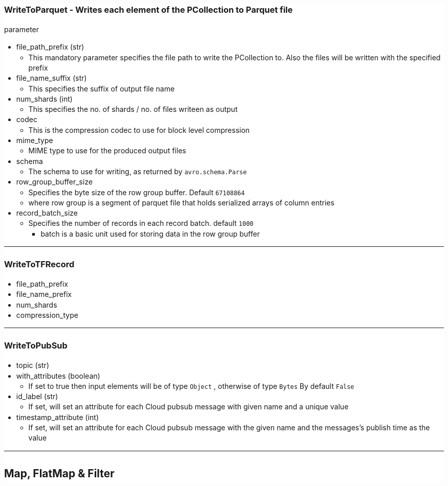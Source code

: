 
### WriteToParquet - Writes each element of the PCollection to Parquet file

parameter

- file_path_prefix (str)
    - This mandatory parameter specifies the file path to write the PCollection to. Also the files will be written with the specified prefix
- file_name_suffix (str)
    - This specifies the suffix of output file name
- num_shards (int)
    - This specifies the no. of shards / no. of files writeen as output
- codec
    - This is the compression codec to use for block level compression
- mime_type
    - MIME type to use for the produced output files
- schema
    - The schema to use for writing, as returned by `avro.schema.Parse`
- row_group_buffer_size
    - Specifies the byte size of the row group buffer. Default `67108864`
    - where row group is a segment of parquet file that holds serialized arrays of column entries
- record_batch_size
    - Specifies the number of records in each record batch. default `1000`
        - batch is a basic unit used for storing data in the row group buffer

---

### WriteToTFRecord

- file_path_prefix
- file_name_prefix
- num_shards
- compression_type

---

### WriteToPubSub

- topic (str)
- with_attributes (boolean)
    - If set to true then input elements will be of type `Object` , otherwise of type `Bytes` By default `False`
- id_label (str)
    - If set, will set an attribute for each Cloud pubsub message with given name and a unique value
- timestamp_attribute (int)
    - If set, will set an attribute for each Cloud pubsub message with the given name and the messages’s publish time as the value

---

## Map, FlatMap & Filter
